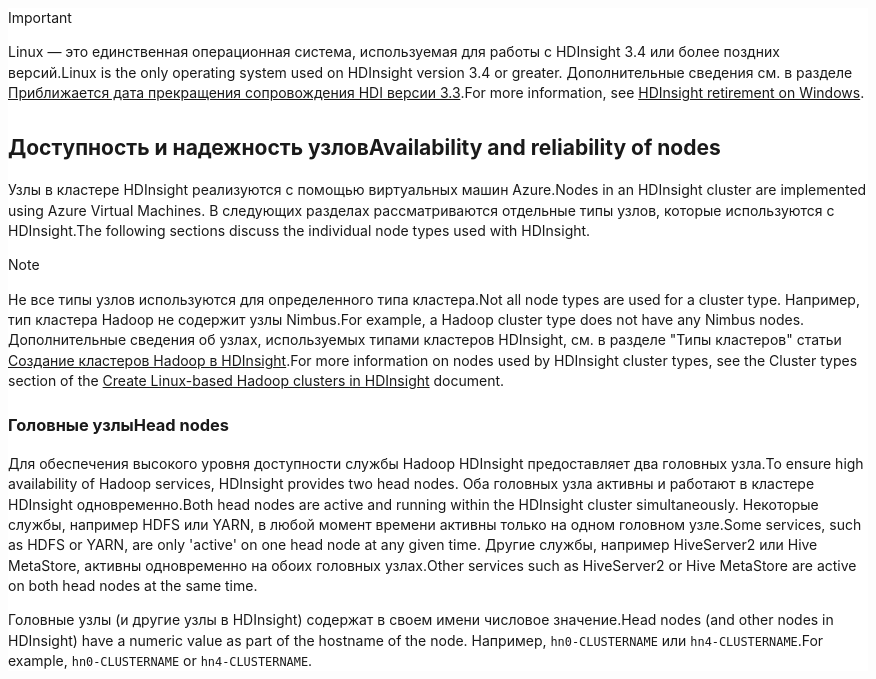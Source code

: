 > [!IMPORTANT]
> <span data-ttu-id="0316a-111">Linux — это единственная операционная система, используемая для работы с HDInsight 3.4 или более поздних версий.</span><span class="sxs-lookup"><span data-stu-id="0316a-111">Linux is the only operating system used on HDInsight version 3.4 or greater.</span></span> <span data-ttu-id="0316a-112">Дополнительные сведения см. в разделе [Приближается дата прекращения сопровождения HDI версии 3.3](hdinsight-component-versioning.md#hdinsight-windows-retirement).</span><span class="sxs-lookup"><span data-stu-id="0316a-112">For more information, see [HDInsight retirement on Windows](hdinsight-component-versioning.md#hdinsight-windows-retirement).</span></span>

## <a name="availability-and-reliability-of-nodes"></a><span data-ttu-id="0316a-113">Доступность и надежность узлов</span><span class="sxs-lookup"><span data-stu-id="0316a-113">Availability and reliability of nodes</span></span>

<span data-ttu-id="0316a-114">Узлы в кластере HDInsight реализуются с помощью виртуальных машин Azure.</span><span class="sxs-lookup"><span data-stu-id="0316a-114">Nodes in an HDInsight cluster are implemented using Azure Virtual Machines.</span></span> <span data-ttu-id="0316a-115">В следующих разделах рассматриваются отдельные типы узлов, которые используются с HDInsight.</span><span class="sxs-lookup"><span data-stu-id="0316a-115">The following sections discuss the individual node types used with HDInsight.</span></span> 

> [!NOTE]
> <span data-ttu-id="0316a-116">Не все типы узлов используются для определенного типа кластера.</span><span class="sxs-lookup"><span data-stu-id="0316a-116">Not all node types are used for a cluster type.</span></span> <span data-ttu-id="0316a-117">Например, тип кластера Hadoop не содержит узлы Nimbus.</span><span class="sxs-lookup"><span data-stu-id="0316a-117">For example, a Hadoop cluster type does not have any Nimbus nodes.</span></span> <span data-ttu-id="0316a-118">Дополнительные сведения об узлах, используемых типами кластеров HDInsight, см. в разделе "Типы кластеров" статьи [Создание кластеров Hadoop в HDInsight](hdinsight-hadoop-provision-linux-clusters.md#cluster-types).</span><span class="sxs-lookup"><span data-stu-id="0316a-118">For more information on nodes used by HDInsight cluster types, see the Cluster types section of the [Create Linux-based Hadoop clusters in HDInsight](hdinsight-hadoop-provision-linux-clusters.md#cluster-types) document.</span></span>

### <a name="head-nodes"></a><span data-ttu-id="0316a-119">Головные узлы</span><span class="sxs-lookup"><span data-stu-id="0316a-119">Head nodes</span></span>

<span data-ttu-id="0316a-120">Для обеспечения высокого уровня доступности службы Hadoop HDInsight предоставляет два головных узла.</span><span class="sxs-lookup"><span data-stu-id="0316a-120">To ensure high availability of Hadoop services, HDInsight provides two head nodes.</span></span> <span data-ttu-id="0316a-121">Оба головных узла активны и работают в кластере HDInsight одновременно.</span><span class="sxs-lookup"><span data-stu-id="0316a-121">Both head nodes are active and running within the HDInsight cluster simultaneously.</span></span> <span data-ttu-id="0316a-122">Некоторые службы, например HDFS или YARN, в любой момент времени активны только на одном головном узле.</span><span class="sxs-lookup"><span data-stu-id="0316a-122">Some services, such as HDFS or YARN, are only 'active' on one head node at any given time.</span></span> <span data-ttu-id="0316a-123">Другие службы, например HiveServer2 или Hive MetaStore, активны одновременно на обоих головных узлах.</span><span class="sxs-lookup"><span data-stu-id="0316a-123">Other services such as HiveServer2 or Hive MetaStore are active on both head nodes at the same time.</span></span>

<span data-ttu-id="0316a-124">Головные узлы (и другие узлы в HDInsight) содержат в своем имени числовое значение.</span><span class="sxs-lookup"><span data-stu-id="0316a-124">Head nodes (and other nodes in HDInsight) have a numeric value as part of the hostname of the node.</span></span> <span data-ttu-id="0316a-125">Например, `hn0-CLUSTERNAME` или `hn4-CLUSTERNAME`.</span><span class="sxs-lookup"><span data-stu-id="0316a-125">For example, `hn0-CLUSTERNAME` or `hn4-CLUSTERNAME`.</span></span>


[preview-portal]: https://portal.azure.com/
[azure-powershell]: /powershell/azureps-cmdlets-docs
[azure-cli]: ../cli-install-nodejs.md